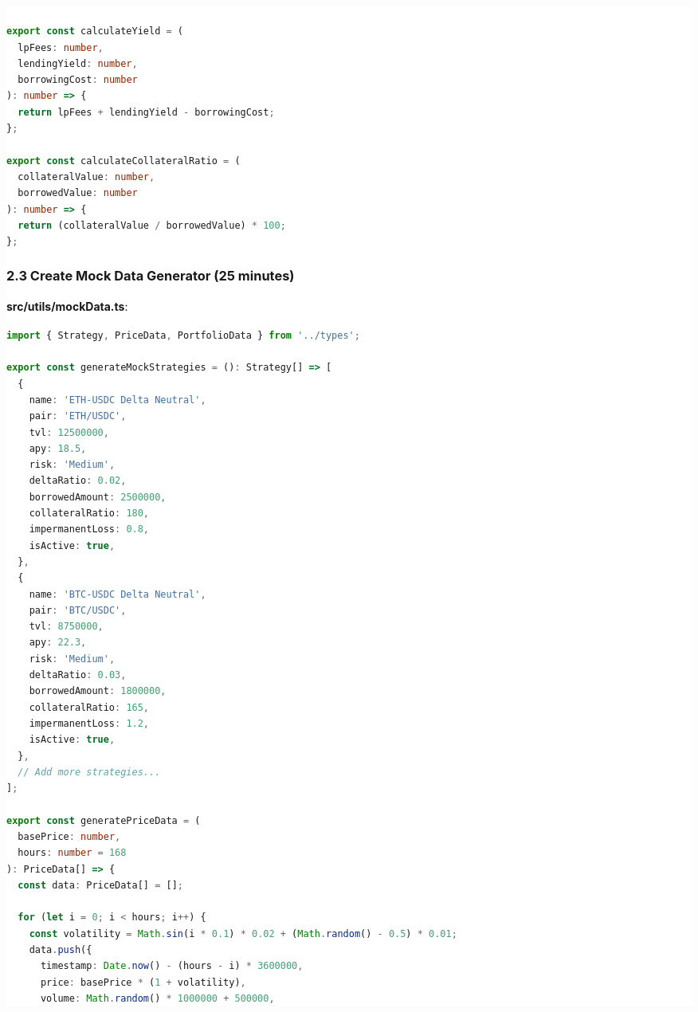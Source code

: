 ```typescript

export const calculateYield = (
  lpFees: number,
  lendingYield: number,
  borrowingCost: number
): number => {
  return lpFees + lendingYield - borrowingCost;
};

export const calculateCollateralRatio = (
  collateralValue: number,
  borrowedValue: number
): number => {
  return (collateralValue / borrowedValue) * 100;
};
```

### 2.3 Create Mock Data Generator (25 minutes)

**src/utils/mockData.ts**:
```typescript
import { Strategy, PriceData, PortfolioData } from '../types';

export const generateMockStrategies = (): Strategy[] => [
  {
    name: 'ETH-USDC Delta Neutral',
    pair: 'ETH/USDC',
    tvl: 12500000,
    apy: 18.5,
    risk: 'Medium',
    deltaRatio: 0.02,
    borrowedAmount: 2500000,
    collateralRatio: 180,
    impermanentLoss: 0.8,
    isActive: true,
  },
  {
    name: 'BTC-USDC Delta Neutral',
    pair: 'BTC/USDC',
    tvl: 8750000,
    apy: 22.3,
    risk: 'Medium',
    deltaRatio: 0.03,
    borrowedAmount: 1800000,
    collateralRatio: 165,
    impermanentLoss: 1.2,
    isActive: true,
  },
  // Add more strategies...
];

export const generatePriceData = (
  basePrice: number,
  hours: number = 168
): PriceData[] => {
  const data: PriceData[] = [];
  
  for (let i = 0; i < hours; i++) {
    const volatility = Math.sin(i * 0.1) * 0.02 + (Math.random() - 0.5) * 0.01;
    data.push({
      timestamp: Date.now() - (hours - i) * 3600000,
      price: basePrice * (1 + volatility),
      volume: Math.random() * 1000000 + 500000,
```